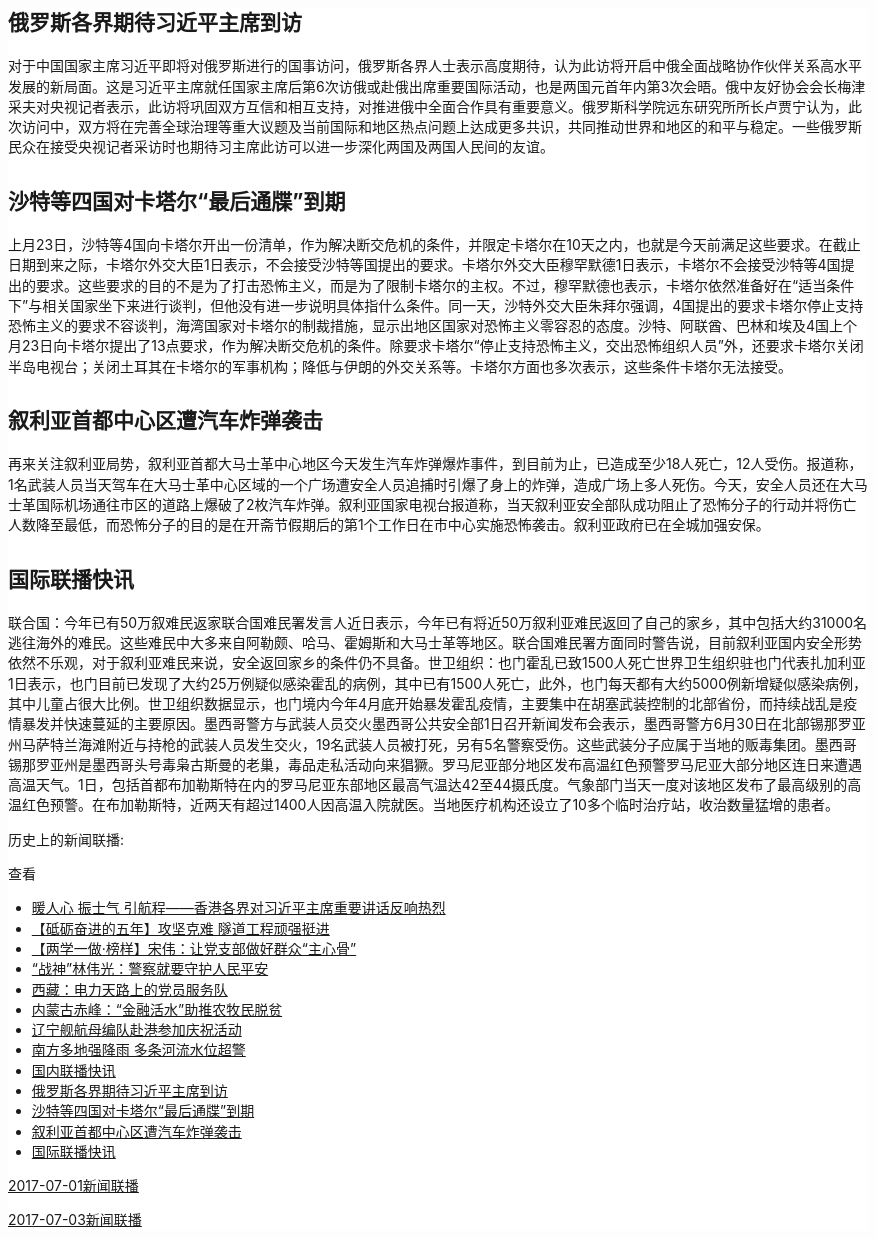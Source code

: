 
## 俄罗斯各界期待习近平主席到访


对于中国国家主席习近平即将对俄罗斯进行的国事访问，俄罗斯各界人士表示高度期待，认为此访将开启中俄全面战略协作伙伴关系高水平发展的新局面。这是习近平主席就任国家主席后第6次访俄或赴俄出席重要国际活动，也是两国元首年内第3次会晤。俄中友好协会会长梅津采夫对央视记者表示，此访将巩固双方互信和相互支持，对推进俄中全面合作具有重要意义。俄罗斯科学院远东研究所所长卢贾宁认为，此次访问中，双方将在完善全球治理等重大议题及当前国际和地区热点问题上达成更多共识，共同推动世界和地区的和平与稳定。一些俄罗斯民众在接受央视记者采访时也期待习主席此访可以进一步深化两国及两国人民间的友谊。


## 沙特等四国对卡塔尔“最后通牒”到期


上月23日，沙特等4国向卡塔尔开出一份清单，作为解决断交危机的条件，并限定卡塔尔在10天之内，也就是今天前满足这些要求。在截止日期到来之际，卡塔尔外交大臣1日表示，不会接受沙特等国提出的要求。卡塔尔外交大臣穆罕默德1日表示，卡塔尔不会接受沙特等4国提出的要求。这些要求的目的不是为了打击恐怖主义，而是为了限制卡塔尔的主权。不过，穆罕默德也表示，卡塔尔依然准备好在“适当条件下”与相关国家坐下来进行谈判，但他没有进一步说明具体指什么条件。同一天，沙特外交大臣朱拜尔强调，4国提出的要求卡塔尔停止支持恐怖主义的要求不容谈判，海湾国家对卡塔尔的制裁措施，显示出地区国家对恐怖主义零容忍的态度。沙特、阿联酋、巴林和埃及4国上个月23日向卡塔尔提出了13点要求，作为解决断交危机的条件。除要求卡塔尔“停止支持恐怖主义，交出恐怖组织人员”外，还要求卡塔尔关闭半岛电视台；关闭土耳其在卡塔尔的军事机构；降低与伊朗的外交关系等。卡塔尔方面也多次表示，这些条件卡塔尔无法接受。


## 叙利亚首都中心区遭汽车炸弹袭击


再来关注叙利亚局势，叙利亚首都大马士革中心地区今天发生汽车炸弹爆炸事件，到目前为止，已造成至少18人死亡，12人受伤。报道称，1名武装人员当天驾车在大马士革中心区域的一个广场遭安全人员追捕时引爆了身上的炸弹，造成广场上多人死伤。今天，安全人员还在大马士革国际机场通往市区的道路上爆破了2枚汽车炸弹。叙利亚国家电视台报道称，当天叙利亚安全部队成功阻止了恐怖分子的行动并将伤亡人数降至最低，而恐怖分子的目的是在开斋节假期后的第1个工作日在市中心实施恐怖袭击。叙利亚政府已在全城加强安保。


## 国际联播快讯


联合国：今年已有50万叙难民返家联合国难民署发言人近日表示，今年已有将近50万叙利亚难民返回了自己的家乡，其中包括大约31000名逃往海外的难民。这些难民中大多来自阿勒颇、哈马、霍姆斯和大马士革等地区。联合国难民署方面同时警告说，目前叙利亚国内安全形势依然不乐观，对于叙利亚难民来说，安全返回家乡的条件仍不具备。世卫组织：也门霍乱已致1500人死亡世界卫生组织驻也门代表扎加利亚1日表示，也门目前已发现了大约25万例疑似感染霍乱的病例，其中已有1500人死亡，此外，也门每天都有大约5000例新增疑似感染病例，其中儿童占很大比例。世卫组织数据显示，也门境内今年4月底开始暴发霍乱疫情，主要集中在胡塞武装控制的北部省份，而持续战乱是疫情暴发并快速蔓延的主要原因。墨西哥警方与武装人员交火墨西哥公共安全部1日召开新闻发布会表示，墨西哥警方6月30日在北部锡那罗亚州马萨特兰海滩附近与持枪的武装人员发生交火，19名武装人员被打死，另有5名警察受伤。这些武装分子应属于当地的贩毒集团。墨西哥锡那罗亚州是墨西哥头号毒枭古斯曼的老巢，毒品走私活动向来猖獗。罗马尼亚部分地区发布高温红色预警罗马尼亚大部分地区连日来遭遇高温天气。1日，包括首都布加勒斯特在内的罗马尼亚东部地区最高气温达42至44摄氏度。气象部门当天一度对该地区发布了最高级别的高温红色预警。在布加勒斯特，近两天有超过1400人因高温入院就医。当地医疗机构还设立了10多个临时治疗站，收治数量猛增的患者。






历史上的新闻联播:

 查看
 

* [暖人心 振士气 引航程——香港各界对习近平主席重要讲话反响热烈](#暖人心-振士气-引航程——香港各界对习近平主席重要讲话反响热烈)
* [【砥砺奋进的五年】攻坚克难 隧道工程顽强挺进](#【砥砺奋进的五年】攻坚克难-隧道工程顽强挺进)
* [【两学一做·榜样】宋伟：让党支部做好群众“主心骨”](#【两学一做·榜样】宋伟：让党支部做好群众“主心骨”)
* [“战神”林伟光：警察就要守护人民平安](#“战神”林伟光：警察就要守护人民平安)
* [西藏：电力天路上的党员服务队](#西藏：电力天路上的党员服务队)
* [内蒙古赤峰：“金融活水”助推农牧民脱贫](#内蒙古赤峰：“金融活水”助推农牧民脱贫)
* [辽宁舰航母编队赴港参加庆祝活动](#辽宁舰航母编队赴港参加庆祝活动)
* [南方多地强降雨 多条河流水位超警](#南方多地强降雨-多条河流水位超警)
* [国内联播快讯](#国内联播快讯)
* [俄罗斯各界期待习近平主席到访](#俄罗斯各界期待习近平主席到访)
* [沙特等四国对卡塔尔“最后通牒”到期](#沙特等四国对卡塔尔“最后通牒”到期)
* [叙利亚首都中心区遭汽车炸弹袭击](#叙利亚首都中心区遭汽车炸弹袭击)
* [国际联播快讯](#国际联播快讯)






[2017-07-01新闻联播](/xinwenlianbo/20170701)


[2017-07-03新闻联播](/xinwenlianbo/20170703)



